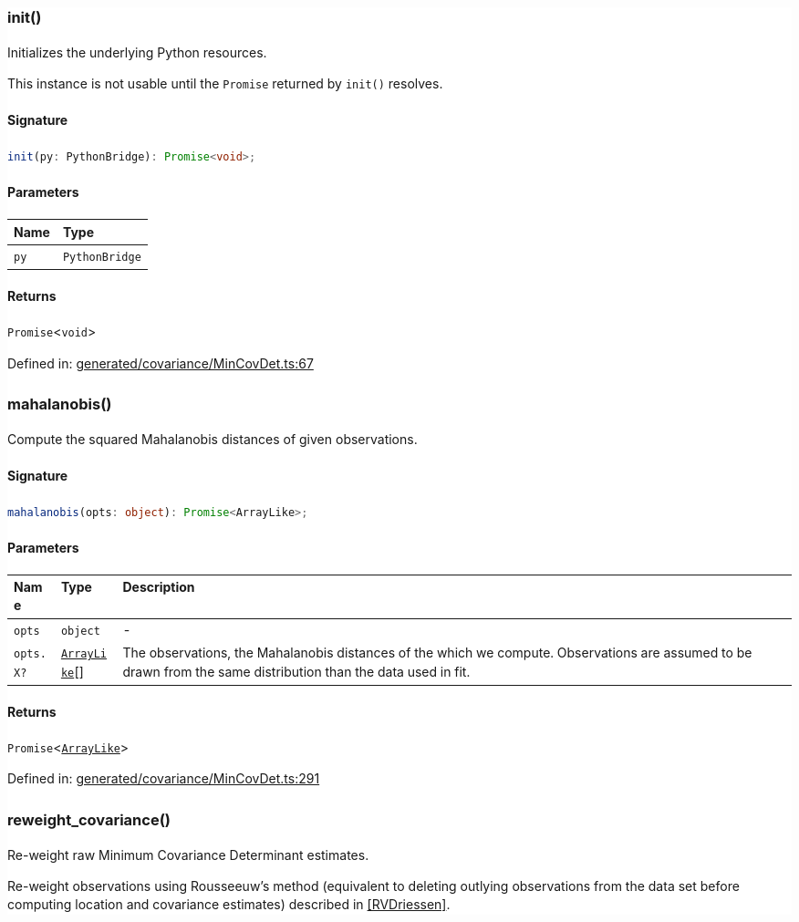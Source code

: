 ### init()

Initializes the underlying Python resources.

This instance is not usable until the `Promise` returned by `init()` resolves.

#### Signature

```ts
init(py: PythonBridge): Promise<void>;
```

#### Parameters

| Name | Type |
| :------ | :------ |
| `py` | `PythonBridge` |

#### Returns

`Promise`\<`void`\>

Defined in:  [generated/covariance/MinCovDet.ts:67](https://github.com/transitive-bullshit/scikit-learn-ts/blob/f6c1fce/packages/sklearn/src/generated/covariance/MinCovDet.ts#L67)

### mahalanobis()

Compute the squared Mahalanobis distances of given observations.

#### Signature

```ts
mahalanobis(opts: object): Promise<ArrayLike>;
```

#### Parameters

| Name | Type | Description |
| :------ | :------ | :------ |
| `opts` | `object` | - |
| `opts.X?` | [`ArrayLike`](../types/ArrayLike.md)[] | The observations, the Mahalanobis distances of the which we compute. Observations are assumed to be drawn from the same distribution than the data used in fit. |

#### Returns

`Promise`\<[`ArrayLike`](../types/ArrayLike.md)\>

Defined in:  [generated/covariance/MinCovDet.ts:291](https://github.com/transitive-bullshit/scikit-learn-ts/blob/f6c1fce/packages/sklearn/src/generated/covariance/MinCovDet.ts#L291)

### reweight\_covariance()

Re-weight raw Minimum Covariance Determinant estimates.

Re-weight observations using Rousseeuw’s method (equivalent to deleting outlying observations from the data set before computing location and covariance estimates) described in [\[RVDriessen\]](#r9465bad4668c-rvdriessen).

